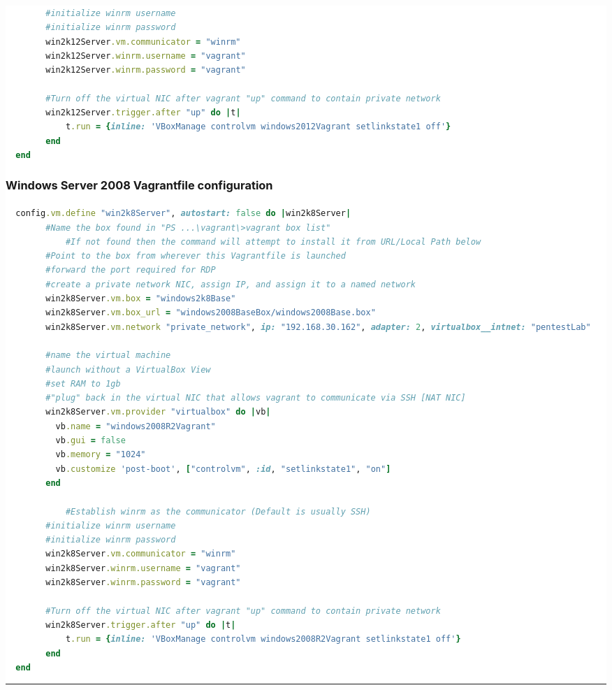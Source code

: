 ```ruby
		#initialize winrm username
		#initialize winrm password
		win2k12Server.vm.communicator = "winrm"
		win2k12Server.winrm.username = "vagrant"
		win2k12Server.winrm.password = "vagrant"
		
		#Turn off the virtual NIC after vagrant "up" command to contain private network
		win2k12Server.trigger.after "up" do |t|
			t.run = {inline: 'VBoxManage controlvm windows2012Vagrant setlinkstate1 off'}
		end
  end
```

### Windows Server 2008 Vagrantfile configuration

```ruby
  config.vm.define "win2k8Server", autostart: false do |win2k8Server|
		#Name the box found in "PS ...\vagrant\>vagrant box list" 
			#If not found then the command will attempt to install it from URL/Local Path below
		#Point to the box from wherever this Vagrantfile is launched
		#forward the port required for RDP
		#create a private network NIC, assign IP, and assign it to a named network
		win2k8Server.vm.box = "windows2k8Base"
		win2k8Server.vm.box_url = "windows2008BaseBox/windows2008Base.box"
		win2k8Server.vm.network "private_network", ip: "192.168.30.162", adapter: 2, virtualbox__intnet: "pentestLab"
		
		#name the virtual machine
		#launch without a VirtualBox View
		#set RAM to 1gb
		#"plug" back in the virtual NIC that allows vagrant to communicate via SSH [NAT NIC]
		win2k8Server.vm.provider "virtualbox" do |vb|
		  vb.name = "windows2008R2Vagrant"
		  vb.gui = false
		  vb.memory = "1024"
		  vb.customize 'post-boot', ["controlvm", :id, "setlinkstate1", "on"]
		end
		
			#Establish winrm as the communicator (Default is usually SSH)
		#initialize winrm username
		#initialize winrm password
		win2k8Server.vm.communicator = "winrm"
		win2k8Server.winrm.username = "vagrant"
		win2k8Server.winrm.password = "vagrant"
		
		#Turn off the virtual NIC after vagrant "up" command to contain private network
		win2k8Server.trigger.after "up" do |t|
			t.run = {inline: 'VBoxManage controlvm windows2008R2Vagrant setlinkstate1 off'}
		end
  end
```

---